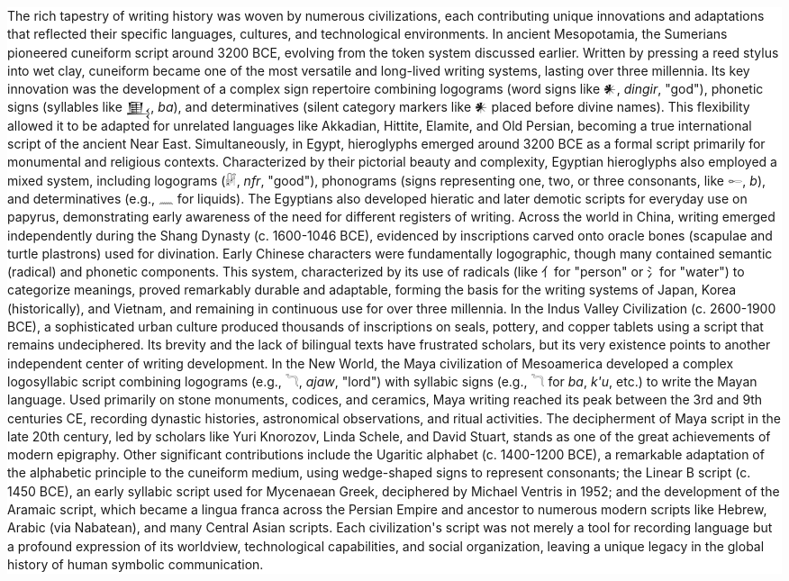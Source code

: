 The rich tapestry of writing history was woven by numerous civilizations, each contributing unique innovations and adaptations that reflected their specific languages, cultures, and technological environments. In ancient Mesopotamia, the Sumerians pioneered cuneiform script around 3200 BCE, evolving from the token system discussed earlier. Written by pressing a reed stylus into wet clay, cuneiform became one of the most versatile and long-lived writing systems, lasting over three millennia. Its key innovation was the development of a complex sign repertoire combining logograms (word signs like 𒀭, *dingir*, "god"), phonetic signs (syllables like 𒅅, *ba*), and determinatives (silent category markers like 𒀭 placed before divine names). This flexibility allowed it to be adapted for unrelated languages like Akkadian, Hittite, Elamite, and Old Persian, becoming a true international script of the ancient Near East. Simultaneously, in Egypt, hieroglyphs emerged around 3200 BCE as a formal script primarily for monumental and religious contexts. Characterized by their pictorial beauty and complexity, Egyptian hieroglyphs also employed a mixed system, including logograms (𓏞, *nfr*, "good"), phonograms (signs representing one, two, or three consonants, like 𓄡, *b*), and determinatives (e.g., 𓈖 for liquids). The Egyptians also developed hieratic and later demotic scripts for everyday use on papyrus, demonstrating early awareness of the need for different registers of writing. Across the world in China, writing emerged independently during the Shang Dynasty (c. 1600-1046 BCE), evidenced by inscriptions carved onto oracle bones (scapulae and turtle plastrons) used for divination. Early Chinese characters were fundamentally logographic, though many contained semantic (radical) and phonetic components. This system, characterized by its use of radicals (like 亻for "person" or 氵for "water") to categorize meanings, proved remarkably durable and adaptable, forming the basis for the writing systems of Japan, Korea (historically), and Vietnam, and remaining in continuous use for over three millennia. In the Indus Valley Civilization (c. 2600-1900 BCE), a sophisticated urban culture produced thousands of inscriptions on seals, pottery, and copper tablets using a script that remains undeciphered. Its brevity and the lack of bilingual texts have frustrated scholars, but its very existence points to another independent center of writing development. In the New World, the Maya civilization of Mesoamerica developed a complex logosyllabic script combining logograms (e.g., 𓆓, *ajaw*, "lord") with syllabic signs (e.g., 𓆓 for *ba*, *k'u*, etc.) to write the Mayan language. Used primarily on stone monuments, codices, and ceramics, Maya writing reached its peak between the 3rd and 9th centuries CE, recording dynastic histories, astronomical observations, and ritual activities. The decipherment of Maya script in the late 20th century, led by scholars like Yuri Knorozov, Linda Schele, and David Stuart, stands as one of the great achievements of modern epigraphy. Other significant contributions include the Ugaritic alphabet (c. 1400-1200 BCE), a remarkable adaptation of the alphabetic principle to the cuneiform medium, using wedge-shaped signs to represent consonants; the Linear B script (c. 1450 BCE), an early syllabic script used for Mycenaean Greek, deciphered by Michael Ventris in 1952; and the development of the Aramaic script, which became a lingua franca across the Persian Empire and ancestor to numerous modern scripts like Hebrew, Arabic (via Nabatean), and many Central Asian scripts. Each civilization's script was not merely a tool for recording language but a profound expression of its worldview, technological capabilities, and social organization, leaving a unique legacy in the global history of human symbolic communication.
